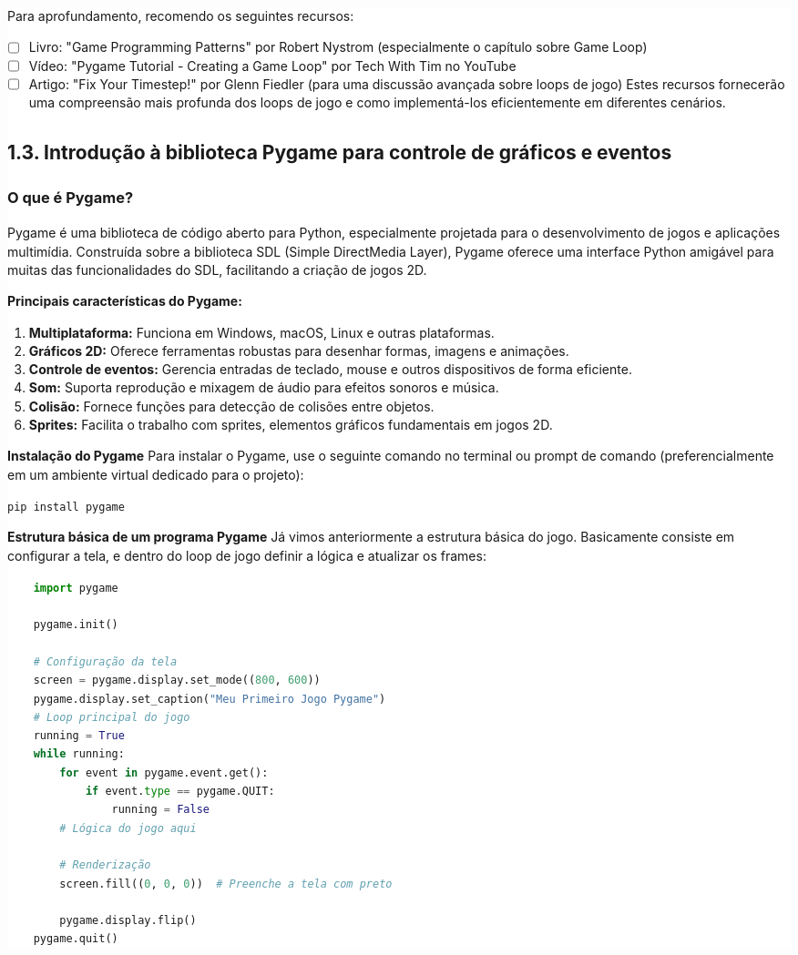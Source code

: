 Para aprofundamento, recomendo os seguintes recursos:
- [ ] Livro: "Game Programming Patterns" por Robert Nystrom (especialmente o capítulo sobre Game Loop)
- [ ] Vídeo: "Pygame Tutorial - Creating a Game Loop" por Tech With Tim no YouTube
- [ ] Artigo: "Fix Your Timestep!" por Glenn Fiedler (para uma discussão avançada sobre loops de jogo)
Estes recursos fornecerão uma compreensão mais profunda dos loops de jogo e como implementá-los eficientemente em diferentes cenários.
## 1.3. Introdução à biblioteca **Pygame** para controle de gráficos e eventos

### O que é Pygame?
Pygame é uma biblioteca de código aberto para Python, especialmente projetada para o desenvolvimento de jogos e aplicações multimídia. Construída sobre a biblioteca SDL (Simple DirectMedia Layer), Pygame oferece uma interface Python amigável para muitas das funcionalidades do SDL, facilitando a criação de jogos 2D.

**Principais características do Pygame:**
1. **Multiplataforma:** Funciona em Windows, macOS, Linux e outras plataformas.
2. **Gráficos 2D:** Oferece ferramentas robustas para desenhar formas, imagens e animações.
3. **Controle de eventos:** Gerencia entradas de teclado, mouse e outros dispositivos de forma eficiente.
4. **Som:** Suporta reprodução e mixagem de áudio para efeitos sonoros e música.
5. **Colisão:** Fornece funções para detecção de colisões entre objetos.
6. **Sprites:** Facilita o trabalho com sprites, elementos gráficos fundamentais em jogos 2D.

**Instalação do Pygame**
Para instalar o Pygame, use o seguinte comando no terminal ou prompt de comando (preferencialmente em um ambiente virtual dedicado para o projeto):

```CMD
pip install pygame
```

**Estrutura básica de um programa Pygame**
Já vimos anteriormente a estrutura básica do jogo. Basicamente consiste em configurar a tela, e dentro do loop de jogo definir a lógica e atualizar os frames:

```python
	import pygame 
	
	pygame.init() 
	
	# Configuração da tela 
	screen = pygame.display.set_mode((800, 600)) 
	pygame.display.set_caption("Meu Primeiro Jogo Pygame") 
	# Loop principal do jogo 
	running = True 
	while running:     
		for event in pygame.event.get():
			if event.type == pygame.QUIT:
				running = False     
		# Lógica do jogo aqui   
		  
		# Renderização    
		screen.fill((0, 0, 0))  # Preenche a tela com preto    
		
		pygame.display.flip() 
	pygame.quit()
```
